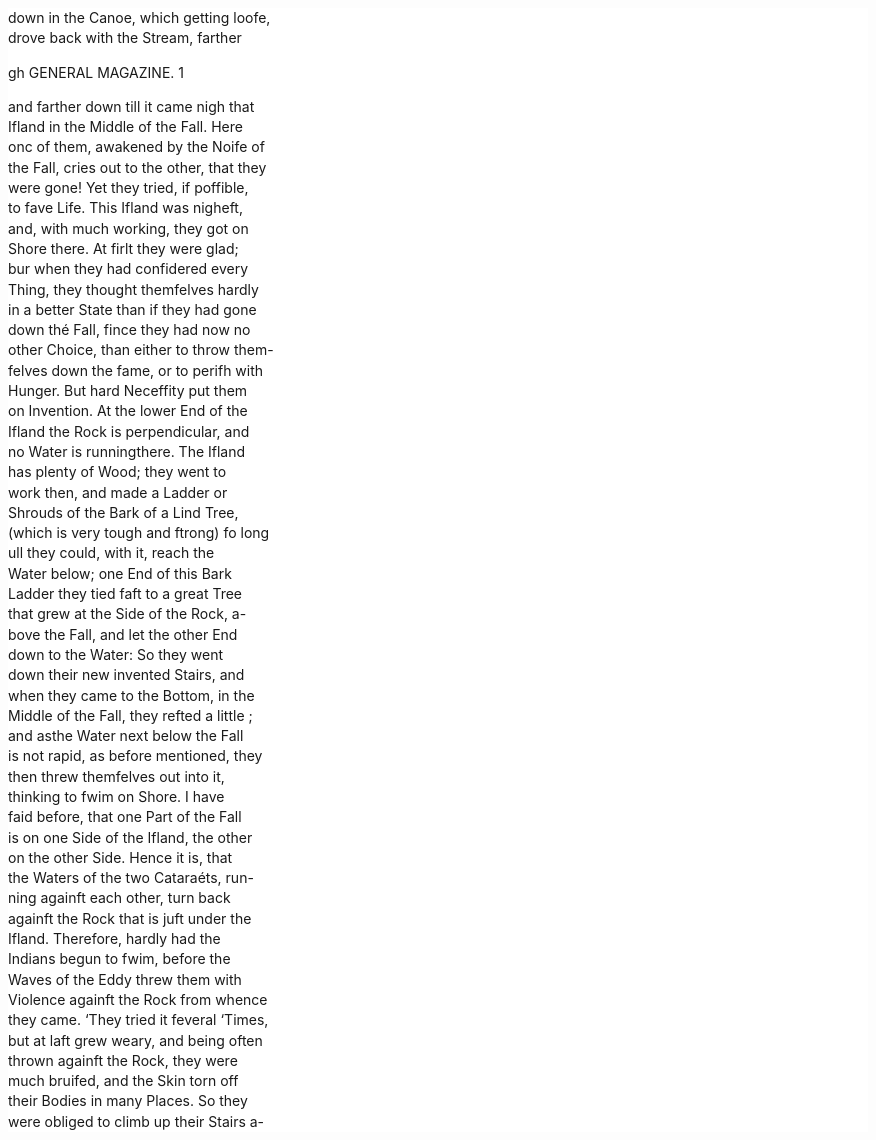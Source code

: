 down in the Canoe, which getting loofe,  
drove back with the Stream, farther  
  
gh GENERAL MAGAZINE. 1  
  
and farther down till it came nigh that  
Ifland in the Middle of the Fall. Here  
onc of them, awakened by the Noife of  
the Fall, cries out to the other, that they  
were gone! Yet they tried, if poffible,  
to fave Life. This Ifland was nigheft,  
and, with much working, they got on  
Shore there. At firlt they were glad;  
bur when they had confidered every  
Thing, they thought themfelves hardly  
in a better State than if they had gone  
down thé Fall, fince they had now no  
other Choice, than either to throw them-  
felves down the fame, or to perifh with  
Hunger. But hard Neceffity put them  
on Invention. At the lower End of the  
Ifland the Rock is perpendicular, and  
no Water is runningthere. The Ifland  
has plenty of Wood; they went to  
work then, and made a Ladder or  
Shrouds of the Bark of a Lind Tree,  
(which is very tough and ftrong) fo long  
ull they could, with it, reach the  
Water below; one End of this Bark  
Ladder they tied faft to a great Tree  
that grew at the Side of the Rock, a-  
bove the Fall, and let the other End  
down to the Water: So they went  
down their new invented Stairs, and  
when they came to the Bottom, in the  
Middle of the Fall, they refted a little ;  
and asthe Water next below the Fall  
is not rapid, as before mentioned, they  
then threw themfelves out into it,  
thinking to fwim on Shore. I have  
faid before, that one Part of the Fall  
is on one Side of the Ifland, the other  
on the other Side. Hence it is, that  
the Waters of the two Cataraéts, run-  
ning againft each other, turn back  
againft the Rock that is juft under the  
Ifland. Therefore, hardly had the  
Indians begun to fwim, before the  
Waves of the Eddy threw them with  
Violence againft the Rock from whence  
they came. ‘They tried it feveral ‘Times,  
but at laft grew weary, and being often  
thrown againft the Rock, they were  
much bruifed, and the Skin torn off  
their Bodies in many Places. So they  
were obliged to climb up their Stairs a-  
  